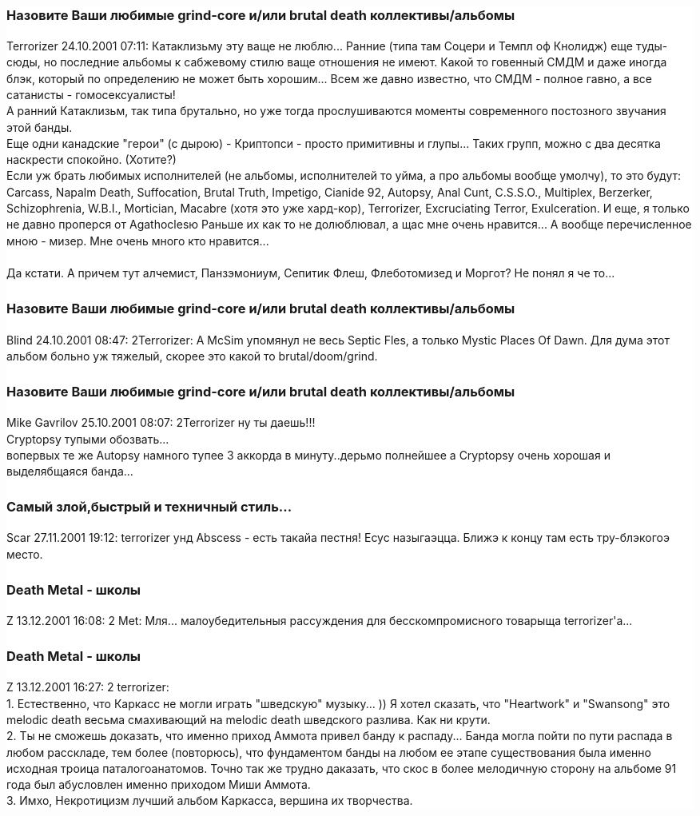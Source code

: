 ### Назовите Ваши любимые grind-core и/или brutal death коллективы/альбомы

Terrorizer 24.10.2001 07:11:
Катаклизьму эту ваще не люблю... Ранние (типа там Соцери и Темпл оф Кнолидж) еще туды-сюды, но последние альбомы к сабжевому стилю ваще отношения не имеют. Какой то говенный СМДМ и даже иногда блэк, который по определению не может быть хорошим... Всем же давно известно, что СМДМ - полное гавно, а все сатанисты - гомосексуалисты!<BR>А ранний Катаклизьм, так типа брутально, но уже тогда прослушиваются моменты современного постозного звучания этой банды.<BR>Еще одни канадские "герои" (с дырою) - Криптопси - просто примитивны и глупы... Таких групп, можно с два десятка наскрести спокойно. (Хотите?)<BR>Если уж брать любимых исполнителей (не альбомы, исполнителей то уйма, а про альбомы вообще умолчу), то это будут:<BR>Carcass, Napalm Death, Suffocation, Brutal Truth, Impetigo, Cianide 92, Autopsy, Anal Cunt, C.S.S.O., Multiplex, Berzerker, Schizophrenia, W.B.I., Mortician, Macabre (хотя это уже хард-кор), Terrorizer, Excruciating Terror, Exulceration. И еще, я только не давно проперся от Agathoclesю Раньше их как то не долюблювал, а щас мне очень нравится... А вообще перечисленное мною - мизер. Мне очень много кто нравится...<BR><BR>Да кстати. А причем тут алчемист, Панзэмониум, Сепитик Флеш, Флеботомизед и Моргот? Не понял я че то...

### Назовите Ваши любимые grind-core и/или brutal death коллективы/альбомы

Blind 24.10.2001 08:47:
2Terrorizer: А McSim упомянул не весь Septic Fles, а только Mystic Places Of Dawn. Для дума этот альбом больно уж тяжелый, скорее это какой то brutal/doom/grind.

### Назовите Ваши любимые grind-core и/или brutal death коллективы/альбомы

Mike Gavrilov 25.10.2001 08:07:
2Terrorizer ну ты даешь!!!<BR>Cryptopsy тупыми обозвать...<BR>вопервых те же Autopsy намного тупее 3 аккорда в минуту..дерьмо полнейшее а Cryptopsy очень хорошая и выделябщаяся банда...

### Самый злой,быстрый и техничный стиль...

Scar 27.11.2001 19:12:
terrorizer унд Abscess - есть такайа пестня! Есус назыгаэцца. Ближэ к концу там есть тру-блэкогоэ место.

### Death Metal - школы

Z 13.12.2001 16:08:
2 Met: Мля... малоубедительныя рассуждения для бесскомпромисного товарыща terrorizer'а...

### Death Metal - школы

Z 13.12.2001 16:27:
2 terrorizer: <BR>1. Естественно, что Каркасс не могли играть "шведскую" музыку... )) Я хотел сказать, что "Heartwork" и "Swansong" это melodic death весьма смахивающий на melodic death шведского разлива. Как ни крути.<BR>2. Ты не сможешь доказать, что именно приход Аммота привел банду к распаду... Банда могла пойти по пути распада в любом расскладе, тем более (повторюсь), что фундаментом банды на любом ее этапе существования была именно исходная троица паталогоанатомов. Точно так же трудно даказать, что скос в более мелодичную сторону на альбоме 91 года был абусловлен именно приходом Миши Аммота.<BR>3. Имхо, Некротицизм лучший альбом Каркасса, вершина их творчества.<BR>
